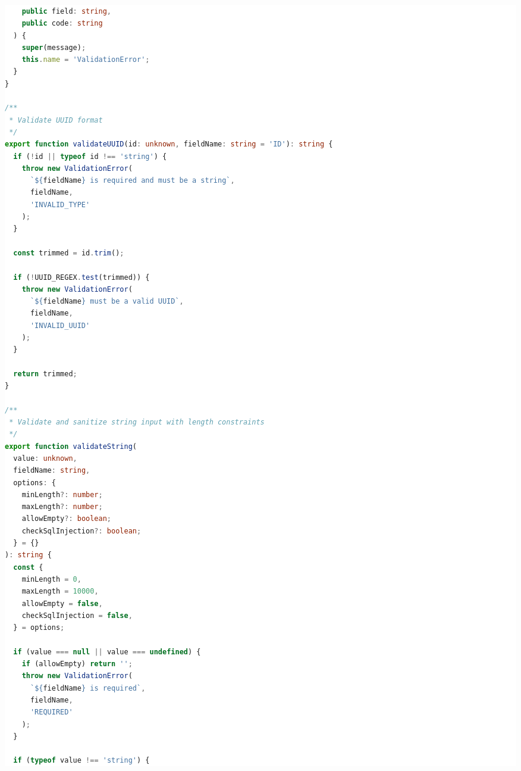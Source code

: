 ```typescript
    public field: string,
    public code: string
  ) {
    super(message);
    this.name = 'ValidationError';
  }
}

/**
 * Validate UUID format
 */
export function validateUUID(id: unknown, fieldName: string = 'ID'): string {
  if (!id || typeof id !== 'string') {
    throw new ValidationError(
      `${fieldName} is required and must be a string`,
      fieldName,
      'INVALID_TYPE'
    );
  }
  
  const trimmed = id.trim();
  
  if (!UUID_REGEX.test(trimmed)) {
    throw new ValidationError(
      `${fieldName} must be a valid UUID`,
      fieldName,
      'INVALID_UUID'
    );
  }
  
  return trimmed;
}

/**
 * Validate and sanitize string input with length constraints
 */
export function validateString(
  value: unknown,
  fieldName: string,
  options: {
    minLength?: number;
    maxLength?: number;
    allowEmpty?: boolean;
    checkSqlInjection?: boolean;
  } = {}
): string {
  const {
    minLength = 0,
    maxLength = 10000,
    allowEmpty = false,
    checkSqlInjection = false,
  } = options;

  if (value === null || value === undefined) {
    if (allowEmpty) return '';
    throw new ValidationError(
      `${fieldName} is required`,
      fieldName,
      'REQUIRED'
    );
  }

  if (typeof value !== 'string') {
```